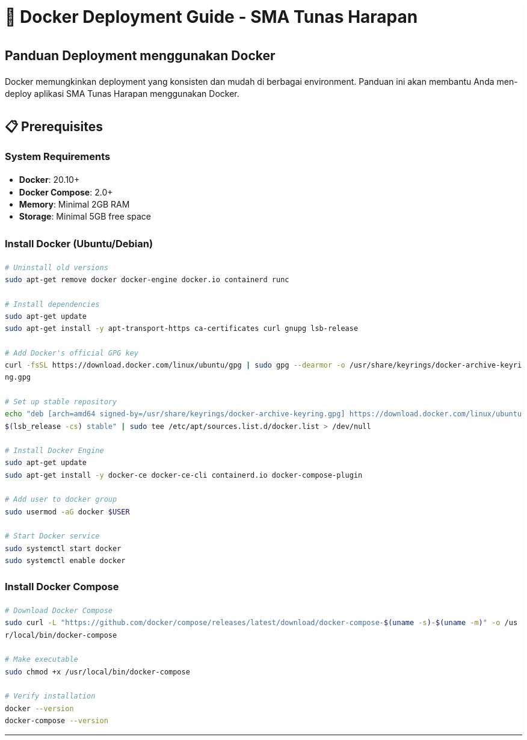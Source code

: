 # 🐳 Docker Deployment Guide - SMA Tunas Harapan

## Panduan Deployment menggunakan Docker

Docker memungkinkan deployment yang konsisten dan mudah di berbagai environment. Panduan ini akan membantu Anda men-deploy aplikasi SMA Tunas Harapan menggunakan Docker.

## 📋 Prerequisites

### System Requirements
- **Docker**: 20.10+ 
- **Docker Compose**: 2.0+
- **Memory**: Minimal 2GB RAM
- **Storage**: Minimal 5GB free space

### Install Docker (Ubuntu/Debian)
```bash
# Uninstall old versions
sudo apt-get remove docker docker-engine docker.io containerd runc

# Install dependencies
sudo apt-get update
sudo apt-get install -y apt-transport-https ca-certificates curl gnupg lsb-release

# Add Docker's official GPG key
curl -fsSL https://download.docker.com/linux/ubuntu/gpg | sudo gpg --dearmor -o /usr/share/keyrings/docker-archive-keyring.gpg

# Set up stable repository
echo "deb [arch=amd64 signed-by=/usr/share/keyrings/docker-archive-keyring.gpg] https://download.docker.com/linux/ubuntu $(lsb_release -cs) stable" | sudo tee /etc/apt/sources.list.d/docker.list > /dev/null

# Install Docker Engine
sudo apt-get update
sudo apt-get install -y docker-ce docker-ce-cli containerd.io docker-compose-plugin

# Add user to docker group
sudo usermod -aG docker $USER

# Start Docker service
sudo systemctl start docker
sudo systemctl enable docker
```

### Install Docker Compose
```bash
# Download Docker Compose
sudo curl -L "https://github.com/docker/compose/releases/latest/download/docker-compose-$(uname -s)-$(uname -m)" -o /usr/local/bin/docker-compose

# Make executable
sudo chmod +x /usr/local/bin/docker-compose

# Verify installation
docker --version
docker-compose --version
```

---